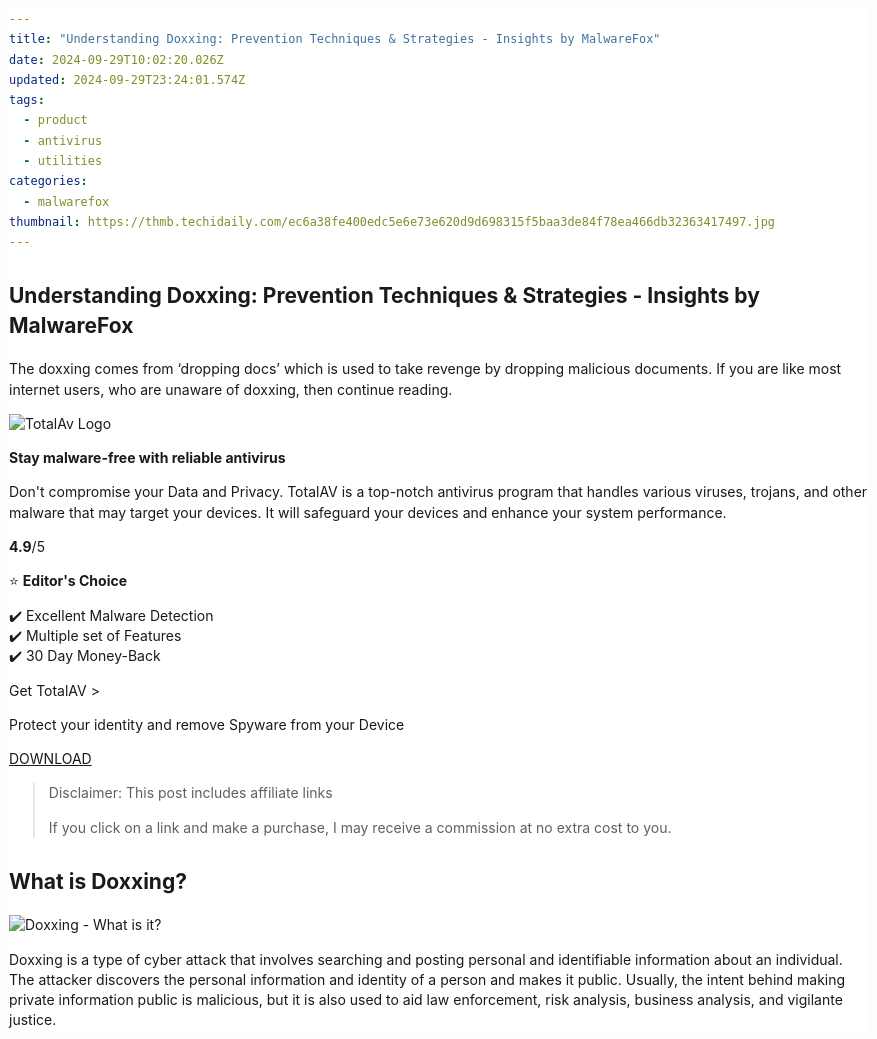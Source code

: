```yaml
---
title: "Understanding Doxxing: Prevention Techniques & Strategies - Insights by MalwareFox"
date: 2024-09-29T10:02:20.026Z
updated: 2024-09-29T23:24:01.574Z
tags:
  - product
  - antivirus
  - utilities
categories:
  - malwarefox
thumbnail: https://thmb.techidaily.com/ec6a38fe400edc5e6e73e620d9d698315f5baa3de84f78ea466db32363417497.jpg
---
```


## Understanding Doxxing: Prevention Techniques & Strategies - Insights by MalwareFox

The doxxing comes from ‘dropping docs’ which is used to take revenge by dropping malicious documents. If you are like most internet users, who are unaware of doxxing, then continue reading.

![TotalAv Logo](https://www.malwarefox.com/wp-content/uploads/2024/02/totalav-svg.webp "totalav-svg")

**Stay malware-free with reliable antivirus**

Don't compromise your Data and Privacy. TotalAV is a top-notch antivirus program that handles various viruses, trojans, and other malware that may target your devices. It will safeguard your devices and enhance your system performance.

**4.9**/5

⭐ **Editor's Choice**

✔️ Excellent Malware Detection  
✔️ Multiple set of Features  
✔️ 30 Day Money-Back

[](https://tools.techidaily.com/malwarefox/products/) Get TotalAV > 

Protect your identity and remove Spyware from your Device

[DOWNLOAD](https://tools.techidaily.com/malwarefox/products/) 

>  Disclaimer: This post includes affiliate links
>
>  If you click on a link and make a purchase, I may receive a commission at no extra cost to you.
>

## What is Doxxing?

![Doxxing - What is it?](https://www.malwarefox.com/wp-content/uploads/2019/03/search-1.png)

Doxxing is a type of cyber attack that involves searching and posting personal and identifiable information about an individual. The attacker discovers the personal information and identity of a person and makes it public. Usually, the intent behind making private information public is malicious, but it is also used to aid law enforcement, risk analysis, business analysis, and vigilante justice.
